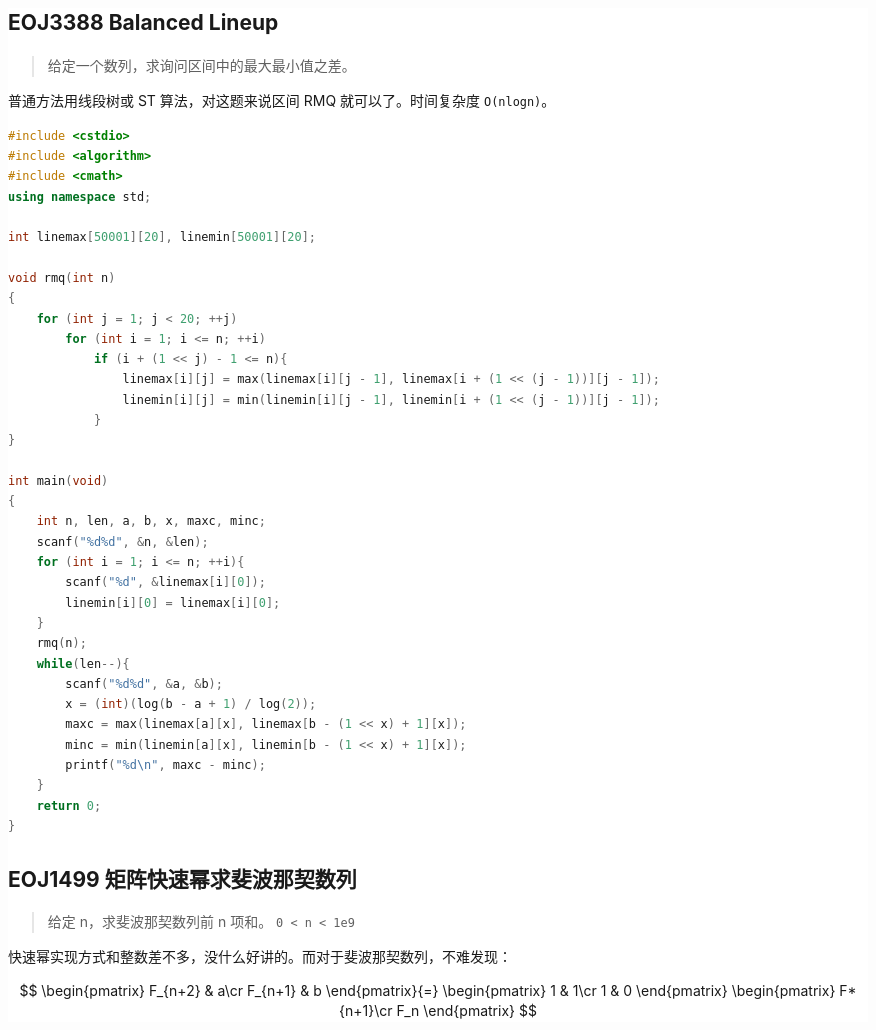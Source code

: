 ## EOJ3388 Balanced Lineup

> 给定一个数列，求询问区间中的最大最小值之差。

普通方法用线段树或 ST 算法，对这题来说区间 RMQ 就可以了。时间复杂度 `O(nlogn)`。

```cpp
#include <cstdio>
#include <algorithm>
#include <cmath>
using namespace std;

int linemax[50001][20], linemin[50001][20];

void rmq(int n)
{
    for (int j = 1; j < 20; ++j)
        for (int i = 1; i <= n; ++i)
            if (i + (1 << j) - 1 <= n){
                linemax[i][j] = max(linemax[i][j - 1], linemax[i + (1 << (j - 1))][j - 1]);
                linemin[i][j] = min(linemin[i][j - 1], linemin[i + (1 << (j - 1))][j - 1]);
            }
}

int main(void)
{
    int n, len, a, b, x, maxc, minc;
    scanf("%d%d", &n, &len);
    for (int i = 1; i <= n; ++i){
        scanf("%d", &linemax[i][0]);
        linemin[i][0] = linemax[i][0];
    }
    rmq(n);
    while(len--){
        scanf("%d%d", &a, &b);
        x = (int)(log(b - a + 1) / log(2));
        maxc = max(linemax[a][x], linemax[b - (1 << x) + 1][x]);
        minc = min(linemin[a][x], linemin[b - (1 << x) + 1][x]);
        printf("%d\n", maxc - minc);
    }
    return 0;
}
```

## EOJ1499 矩阵快速幂求斐波那契数列

> 给定 n，求斐波那契数列前 n 项和。
> `0 < n < 1e9`

快速幂实现方式和整数差不多，没什么好讲的。而对于斐波那契数列，不难发现：

$$
\begin{pmatrix}
F_{n+2} & a\cr
F_{n+1} & b
\end{pmatrix}{=}
\begin{pmatrix}
1 & 1\cr
1 & 0
\end{pmatrix}
\begin{pmatrix}
F*{n+1}\cr
F_n
\end{pmatrix}
$$